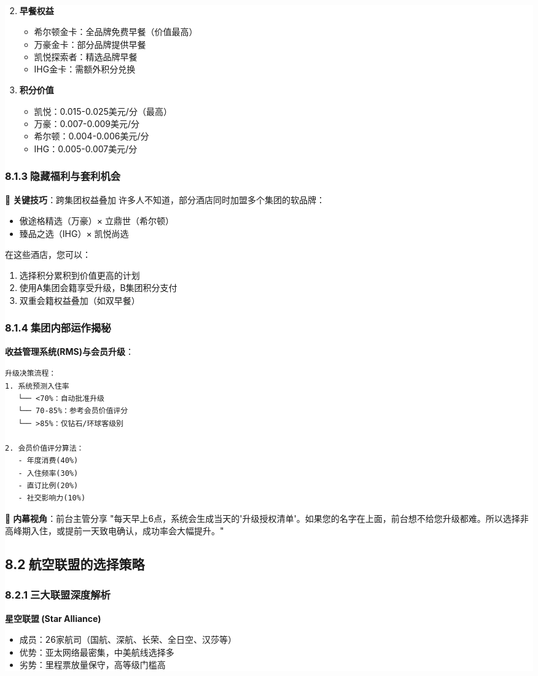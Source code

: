 2. **早餐权益**
   - 希尔顿金卡：全品牌免费早餐（价值最高）
   - 万豪金卡：部分品牌提供早餐
   - 凯悦探索者：精选品牌早餐
   - IHG金卡：需额外积分兑换

3. **积分价值**
   - 凯悦：0.015-0.025美元/分（最高）
   - 万豪：0.007-0.009美元/分
   - 希尔顿：0.004-0.006美元/分
   - IHG：0.005-0.007美元/分

### 8.1.3 隐藏福利与套利机会

🎯 **关键技巧**：跨集团权益叠加
许多人不知道，部分酒店同时加盟多个集团的软品牌：
- 傲途格精选（万豪）× 立鼎世（希尔顿）
- 臻品之选（IHG）× 凯悦尚选

在这些酒店，您可以：
1. 选择积分累积到价值更高的计划
2. 使用A集团会籍享受升级，B集团积分支付
3. 双重会籍权益叠加（如双早餐）

### 8.1.4 集团内部运作揭秘

**收益管理系统(RMS)与会员升级**：
```
升级决策流程：
1. 系统预测入住率
   └── <70%：自动批准升级
   └── 70-85%：参考会员价值评分
   └── >85%：仅钻石/环球客级别

2. 会员价值评分算法：
   - 年度消费(40%)
   - 入住频率(30%)
   - 直订比例(20%)
   - 社交影响力(10%)
```

💭 **内幕视角**：前台主管分享
"每天早上6点，系统会生成当天的'升级授权清单'。如果您的名字在上面，前台想不给您升级都难。所以选择非高峰期入住，或提前一天致电确认，成功率会大幅提升。"

## 8.2 航空联盟的选择策略

### 8.2.1 三大联盟深度解析

**星空联盟 (Star Alliance)**
- 成员：26家航司（国航、深航、长荣、全日空、汉莎等）
- 优势：亚太网络最密集，中美航线选择多
- 劣势：里程票放量保守，高等级门槛高
